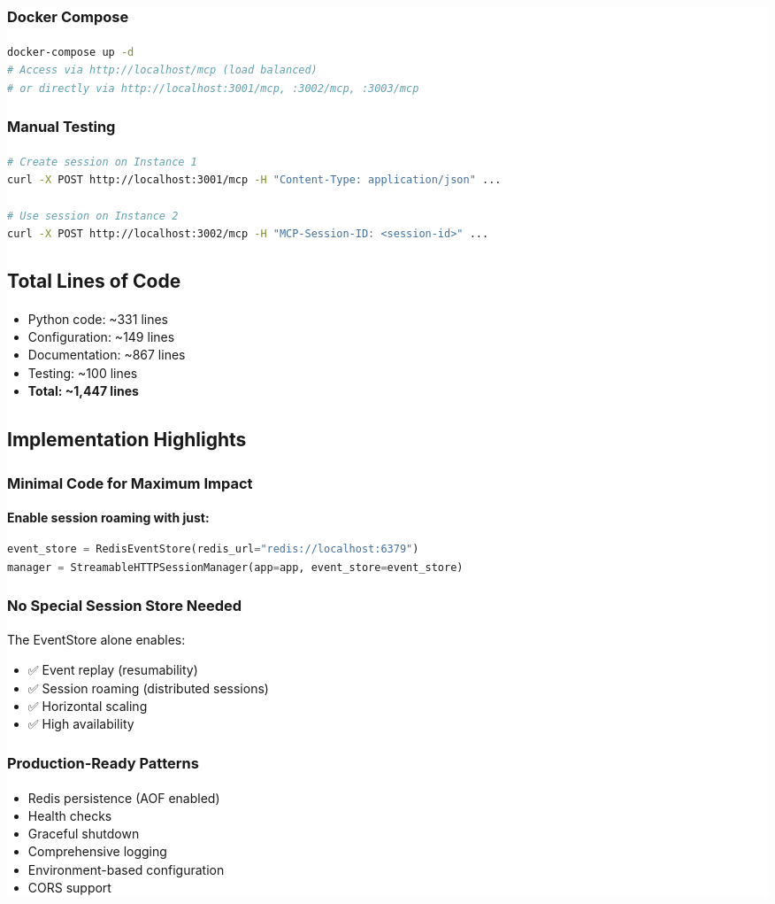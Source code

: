 ### Docker Compose

```bash
docker-compose up -d
# Access via http://localhost/mcp (load balanced)
# or directly via http://localhost:3001/mcp, :3002/mcp, :3003/mcp
```

### Manual Testing

```bash
# Create session on Instance 1
curl -X POST http://localhost:3001/mcp -H "Content-Type: application/json" ...

# Use session on Instance 2
curl -X POST http://localhost:3002/mcp -H "MCP-Session-ID: <session-id>" ...
```

## Total Lines of Code

- Python code: ~331 lines
- Configuration: ~149 lines
- Documentation: ~867 lines
- Testing: ~100 lines
- **Total: ~1,447 lines**

## Implementation Highlights

### Minimal Code for Maximum Impact

**Enable session roaming with just:**

```python
event_store = RedisEventStore(redis_url="redis://localhost:6379")
manager = StreamableHTTPSessionManager(app=app, event_store=event_store)
```

### No Special Session Store Needed

The EventStore alone enables:

- ✅ Event replay (resumability)
- ✅ Session roaming (distributed sessions)
- ✅ Horizontal scaling
- ✅ High availability

### Production-Ready Patterns

- Redis persistence (AOF enabled)
- Health checks
- Graceful shutdown
- Comprehensive logging
- Environment-based configuration
- CORS support
